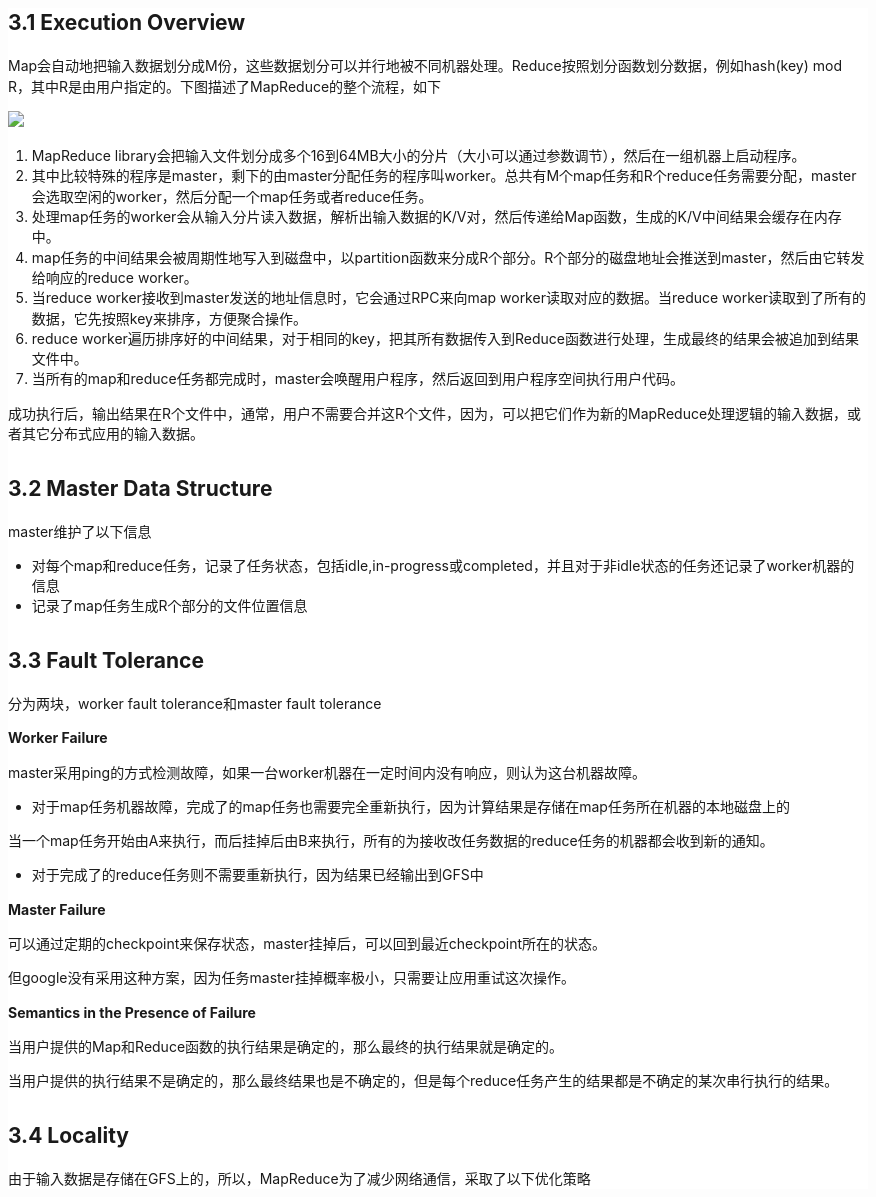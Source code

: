 ## 3.1 Execution Overview

Map会自动地把输入数据划分成M份，这些数据划分可以并行地被不同机器处理。Reduce按照划分函数划分数据，例如hash(key) mod R，其中R是由用户指定的。下图描述了MapReduce的整个流程，如下

![](http://oserror.com/images/mapreduce_overview.png)

1. MapReduce library会把输入文件划分成多个16到64MB大小的分片（大小可以通过参数调节），然后在一组机器上启动程序。
2. 其中比较特殊的程序是master，剩下的由master分配任务的程序叫worker。总共有M个map任务和R个reduce任务需要分配，master会选取空闲的worker，然后分配一个map任务或者reduce任务。
3. 处理map任务的worker会从输入分片读入数据，解析出输入数据的K/V对，然后传递给Map函数，生成的K/V中间结果会缓存在内存中。
4. map任务的中间结果会被周期性地写入到磁盘中，以partition函数来分成R个部分。R个部分的磁盘地址会推送到master，然后由它转发给响应的reduce worker。
5. 当reduce worker接收到master发送的地址信息时，它会通过RPC来向map worker读取对应的数据。当reduce worker读取到了所有的数据，它先按照key来排序，方便聚合操作。
6. reduce worker遍历排序好的中间结果，对于相同的key，把其所有数据传入到Reduce函数进行处理，生成最终的结果会被追加到结果文件中。
7. 当所有的map和reduce任务都完成时，master会唤醒用户程序，然后返回到用户程序空间执行用户代码。

成功执行后，输出结果在R个文件中，通常，用户不需要合并这R个文件，因为，可以把它们作为新的MapReduce处理逻辑的输入数据，或者其它分布式应用的输入数据。

## 3.2 Master Data Structure

master维护了以下信息

- 对每个map和reduce任务，记录了任务状态，包括idle,in-progress或completed，并且对于非idle状态的任务还记录了worker机器的信息
- 记录了map任务生成R个部分的文件位置信息

## 3.3 Fault Tolerance

分为两块，worker fault tolerance和master fault tolerance

**Worker Failure**

master采用ping的方式检测故障，如果一台worker机器在一定时间内没有响应，则认为这台机器故障。

- 对于map任务机器故障，完成了的map任务也需要完全重新执行，因为计算结果是存储在map任务所在机器的本地磁盘上的

当一个map任务开始由A来执行，而后挂掉后由B来执行，所有的为接收改任务数据的reduce任务的机器都会收到新的通知。

- 对于完成了的reduce任务则不需要重新执行，因为结果已经输出到GFS中

**Master Failure**

可以通过定期的checkpoint来保存状态，master挂掉后，可以回到最近checkpoint所在的状态。

但google没有采用这种方案，因为任务master挂掉概率极小，只需要让应用重试这次操作。

**Semantics in the Presence of Failure**

当用户提供的Map和Reduce函数的执行结果是确定的，那么最终的执行结果就是确定的。

当用户提供的执行结果不是确定的，那么最终结果也是不确定的，但是每个reduce任务产生的结果都是不确定的某次串行执行的结果。

## 3.4 Locality

由于输入数据是存储在GFS上的，所以，MapReduce为了减少网络通信，采取了以下优化策略
